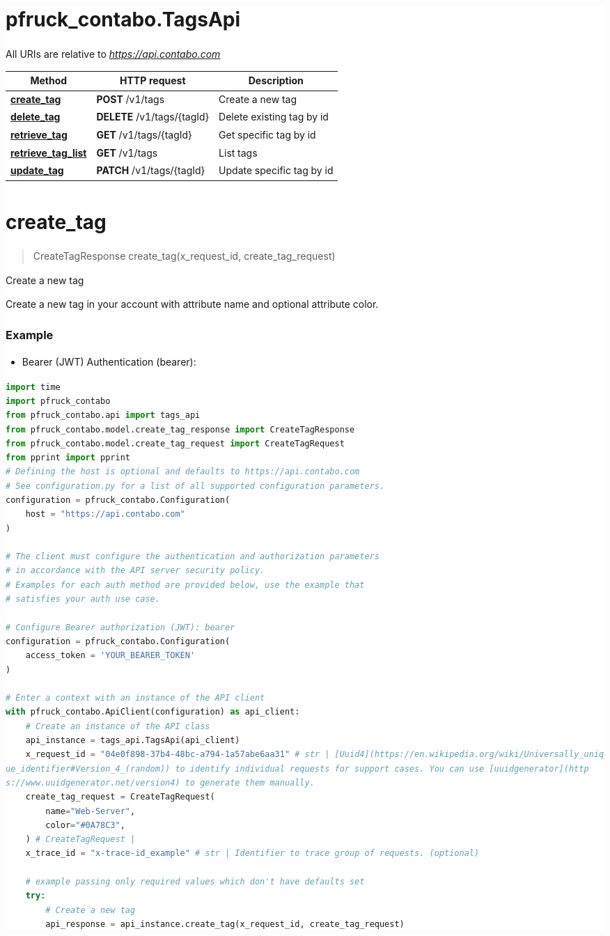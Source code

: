 # pfruck_contabo.TagsApi

All URIs are relative to *https://api.contabo.com*

Method | HTTP request | Description
------------- | ------------- | -------------
[**create_tag**](TagsApi.md#create_tag) | **POST** /v1/tags | Create a new tag
[**delete_tag**](TagsApi.md#delete_tag) | **DELETE** /v1/tags/{tagId} | Delete existing tag by id
[**retrieve_tag**](TagsApi.md#retrieve_tag) | **GET** /v1/tags/{tagId} | Get specific tag by id
[**retrieve_tag_list**](TagsApi.md#retrieve_tag_list) | **GET** /v1/tags | List tags
[**update_tag**](TagsApi.md#update_tag) | **PATCH** /v1/tags/{tagId} | Update specific tag by id


# **create_tag**
> CreateTagResponse create_tag(x_request_id, create_tag_request)

Create a new tag

Create a new tag in your account with attribute name and optional attribute color.

### Example

* Bearer (JWT) Authentication (bearer):

```python
import time
import pfruck_contabo
from pfruck_contabo.api import tags_api
from pfruck_contabo.model.create_tag_response import CreateTagResponse
from pfruck_contabo.model.create_tag_request import CreateTagRequest
from pprint import pprint
# Defining the host is optional and defaults to https://api.contabo.com
# See configuration.py for a list of all supported configuration parameters.
configuration = pfruck_contabo.Configuration(
    host = "https://api.contabo.com"
)

# The client must configure the authentication and authorization parameters
# in accordance with the API server security policy.
# Examples for each auth method are provided below, use the example that
# satisfies your auth use case.

# Configure Bearer authorization (JWT): bearer
configuration = pfruck_contabo.Configuration(
    access_token = 'YOUR_BEARER_TOKEN'
)

# Enter a context with an instance of the API client
with pfruck_contabo.ApiClient(configuration) as api_client:
    # Create an instance of the API class
    api_instance = tags_api.TagsApi(api_client)
    x_request_id = "04e0f898-37b4-48bc-a794-1a57abe6aa31" # str | [Uuid4](https://en.wikipedia.org/wiki/Universally_unique_identifier#Version_4_(random)) to identify individual requests for support cases. You can use [uuidgenerator](https://www.uuidgenerator.net/version4) to generate them manually.
    create_tag_request = CreateTagRequest(
        name="Web-Server",
        color="#0A78C3",
    ) # CreateTagRequest | 
    x_trace_id = "x-trace-id_example" # str | Identifier to trace group of requests. (optional)

    # example passing only required values which don't have defaults set
    try:
        # Create a new tag
        api_response = api_instance.create_tag(x_request_id, create_tag_request)
```